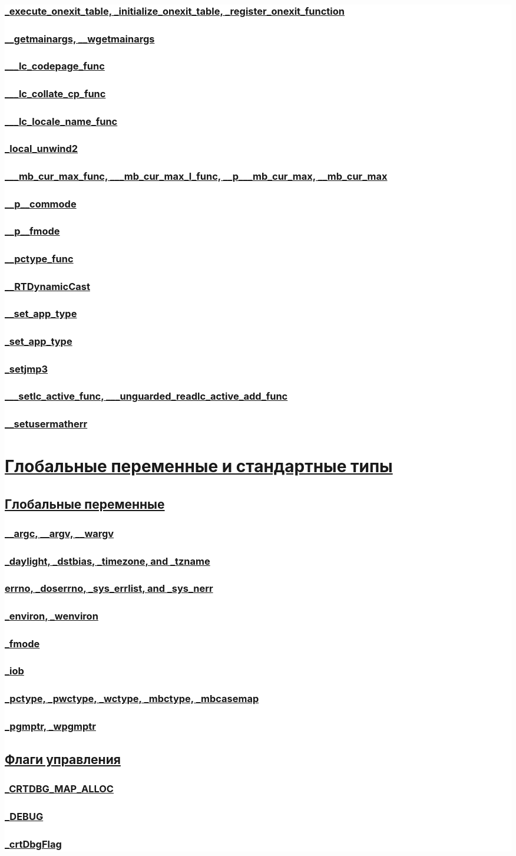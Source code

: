 ### [_execute_onexit_table, _initialize_onexit_table, _register_onexit_function](execute-onexit-table-initialize-onexit-table-register-onexit-function.md)
### [__getmainargs, __wgetmainargs](getmainargs-wgetmainargs.md)
### [___lc_codepage_func](lc-codepage-func.md)
### [___lc_collate_cp_func](lc-collate-cp-func.md)
### [___lc_locale_name_func](lc-locale-name-func.md)
### [_local_unwind2](local-unwind2.md)
### [___mb_cur_max_func, ___mb_cur_max_l_func, __p___mb_cur_max, __mb_cur_max](mb-cur-max-func-mb-cur-max-l-func-p-mb-cur-max-mb-cur-max.md)
### [__p__commode](p-commode.md)
### [__p__fmode](p-fmode.md)
### [__pctype_func](pctype-func.md)
### [__RTDynamicCast](rtdynamiccast.md)
### [__set_app_type](internal-set-app-type.md)
### [_set_app_type](set-app-type.md)
### [_setjmp3](setjmp3.md)
### [___setlc_active_func, ___unguarded_readlc_active_add_func](setlc-active-func-unguarded-readlc-active-add-func.md)
### [__setusermatherr](setusermatherr.md)
# [Глобальные переменные и стандартные типы](global-variables-and-standard-types.md)
## [Глобальные переменные](global-variables.md)
### [__argc, __argv, __wargv](argc-argv-wargv.md)
### [_daylight, _dstbias, _timezone, and _tzname](daylight-dstbias-timezone-and-tzname.md)
### [errno, _doserrno, _sys_errlist, and _sys_nerr](errno-doserrno-sys-errlist-and-sys-nerr.md)
### [_environ, _wenviron](environ-wenviron.md)
### [_fmode](fmode.md)
### [_iob](iob.md)
### [_pctype, _pwctype, _wctype, _mbctype, _mbcasemap](pctype-pwctype-wctype-mbctype-mbcasemap.md)
### [_pgmptr, _wpgmptr](pgmptr-wpgmptr.md)
## [Флаги управления](control-flags.md)
### [_CRTDBG_MAP_ALLOC](crtdbg-map-alloc.md)
### [_DEBUG](debug.md)
### [_crtDbgFlag](crtdbgflag.md)